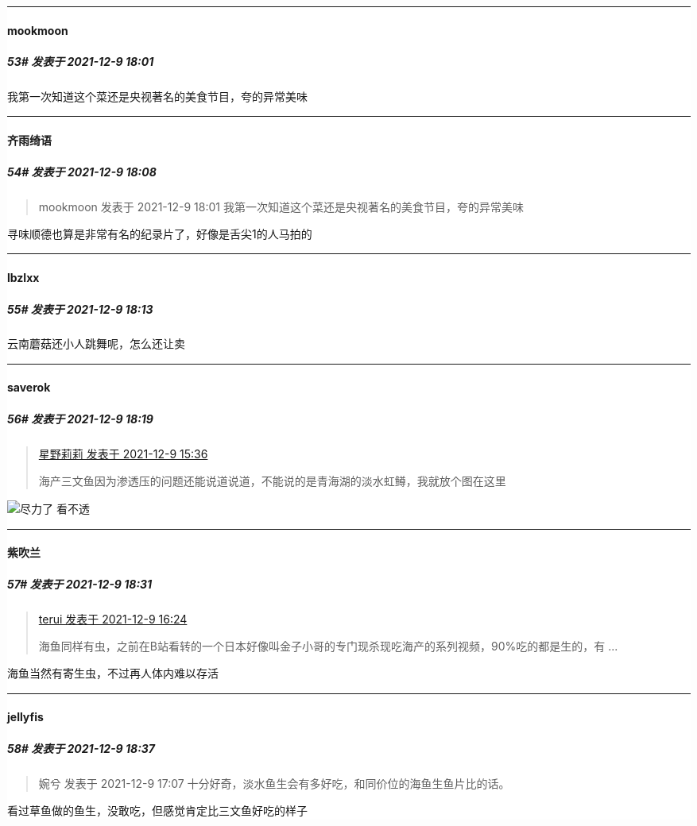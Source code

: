 *****

####  mookmoon  
##### 53#       发表于 2021-12-9 18:01

我第一次知道这个菜还是央视著名的美食节目，夸的异常美味

*****

####  齐雨绮语  
##### 54#       发表于 2021-12-9 18:08

<blockquote>mookmoon 发表于 2021-12-9 18:01
我第一次知道这个菜还是央视著名的美食节目，夸的异常美味</blockquote>
寻味顺德也算是非常有名的纪录片了，好像是舌尖1的人马拍的

*****

####  lbzlxx  
##### 55#       发表于 2021-12-9 18:13

云南蘑菇还小人跳舞呢，怎么还让卖

*****

####  saverok  
##### 56#       发表于 2021-12-9 18:19

<blockquote><a href="httphttps://bbs.saraba1st.com/2b/forum.php?mod=redirect&amp;goto=findpost&amp;pid=53867698&amp;ptid=2041571" target="_blank">星野莉莉 发表于 2021-12-9 15:36</a>

海产三文鱼因为渗透压的问题还能说道说道，不能说的是青海湖的淡水虹鳟，我就放个图在这里</blockquote>
<img src="https://static.saraba1st.com/image/smiley/face2017/254.png" referrerpolicy="no-referrer">尽力了 看不透

*****

####  紫吹兰  
##### 57#       发表于 2021-12-9 18:31

<blockquote><a href="httphttps://bbs.saraba1st.com/2b/forum.php?mod=redirect&amp;goto=findpost&amp;pid=53868334&amp;ptid=2041571" target="_blank">terui 发表于 2021-12-9 16:24</a>

海鱼同样有虫，之前在B站看转的一个日本好像叫金子小哥的专门现杀现吃海产的系列视频，90%吃的都是生的，有 ...</blockquote>
海鱼当然有寄生虫，不过再人体内难以存活

*****

####  jellyfis  
##### 58#       发表于 2021-12-9 18:37

<blockquote>婉兮 发表于 2021-12-9 17:07
十分好奇，淡水鱼生会有多好吃，和同价位的海鱼生鱼片比的话。</blockquote>
看过草鱼做的鱼生，没敢吃，但感觉肯定比三文鱼好吃的样子

